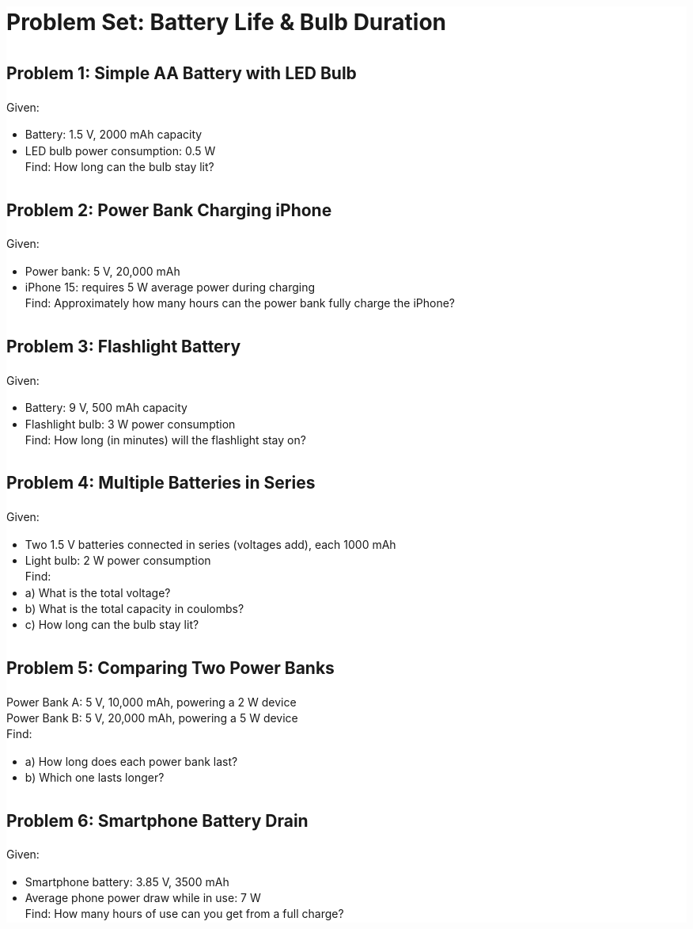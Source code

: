 # Problem Set: Battery Life & Bulb Duration

## Problem 1: Simple AA Battery with LED Bulb

Given:

- Battery: 1.5 V, 2000 mAh capacity
- LED bulb power consumption: 0.5 W  
  Find: How long can the bulb stay lit?

## Problem 2: Power Bank Charging iPhone

Given:

- Power bank: 5 V, 20,000 mAh
- iPhone 15: requires 5 W average power during charging  
  Find: Approximately how many hours can the power bank fully charge the iPhone?

## Problem 3: Flashlight Battery

Given:

- Battery: 9 V, 500 mAh capacity
- Flashlight bulb: 3 W power consumption  
  Find: How long (in minutes) will the flashlight stay on?

## Problem 4: Multiple Batteries in Series

Given:

- Two 1.5 V batteries connected in series (voltages add), each 1000 mAh
- Light bulb: 2 W power consumption  
  Find:
- a) What is the total voltage?
- b) What is the total capacity in coulombs?
- c) How long can the bulb stay lit?

## Problem 5: Comparing Two Power Banks

Power Bank A: 5 V, 10,000 mAh, powering a 2 W device  
Power Bank B: 5 V, 20,000 mAh, powering a 5 W device  
Find:

- a) How long does each power bank last?
- b) Which one lasts longer?

## Problem 6: Smartphone Battery Drain

Given:

- Smartphone battery: 3.85 V, 3500 mAh
- Average phone power draw while in use: 7 W  
  Find: How many hours of use can you get from a full charge?
